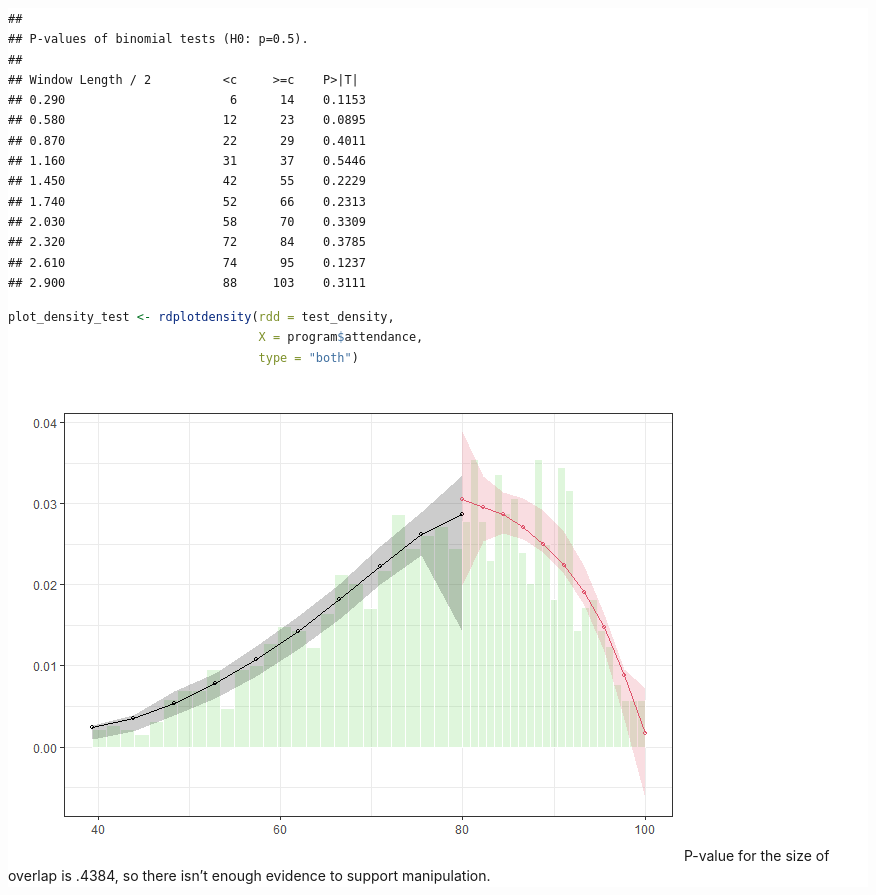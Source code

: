     ## 
    ## P-values of binomial tests (H0: p=0.5).
    ## 
    ## Window Length / 2          <c     >=c    P>|T|
    ## 0.290                       6      14    0.1153
    ## 0.580                      12      23    0.0895
    ## 0.870                      22      29    0.4011
    ## 1.160                      31      37    0.5446
    ## 1.450                      42      55    0.2229
    ## 1.740                      52      66    0.2313
    ## 2.030                      58      70    0.3309
    ## 2.320                      72      84    0.3785
    ## 2.610                      74      95    0.1237
    ## 2.900                      88     103    0.3111

``` r
plot_density_test <- rdplotdensity(rdd = test_density,
                                   X = program$attendance,
                                   type = "both") 
```

![](Regression-Discontinuity_files/figure-gfm/unnamed-chunk-4-1.png)
P-value for the size of overlap is .4384, so there isn’t enough evidence
to support manipulation.
